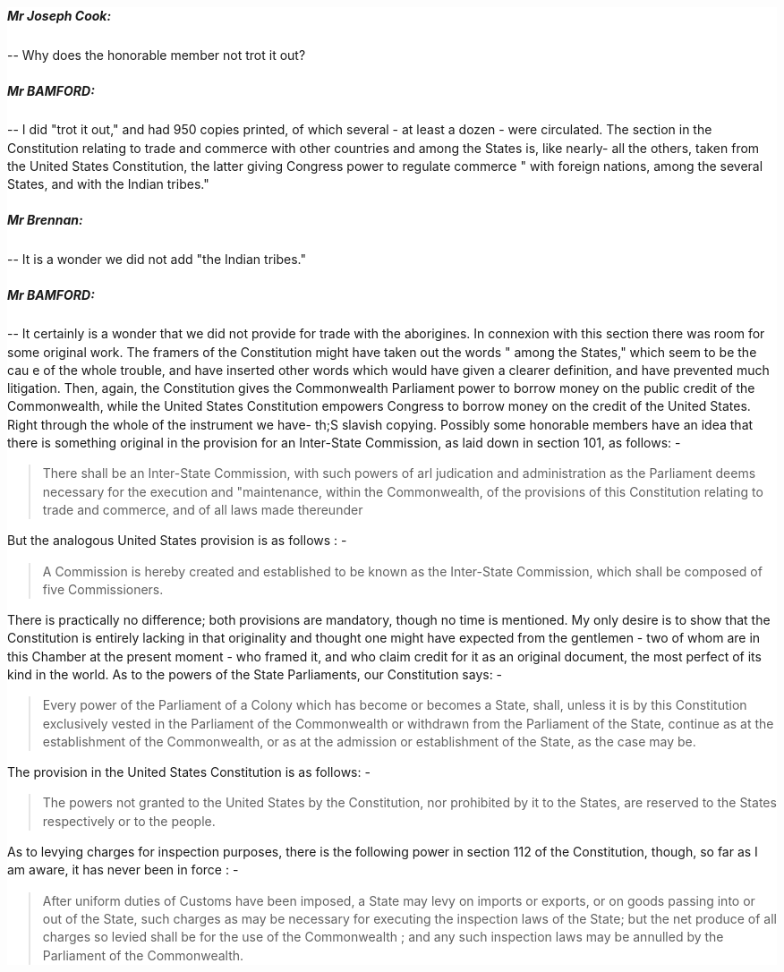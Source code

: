 ##### Mr Joseph Cook:

--  Why does the honorable member not trot it out? 

##### Mr BAMFORD:

-- I did "trot it out," and had 950 copies printed, of which several - at least a dozen - were circulated. The section in the Constitution relating to trade and commerce with other countries and among the States is, like nearly- all the others, taken from the United States Constitution, the latter giving Congress power to regulate commerce " with foreign nations, among the several States, and with the Indian tribes." 

##### Mr Brennan:

--  It is a wonder we did not add "the Indian tribes." 

##### Mr BAMFORD:

-- It certainly is a wonder that we did not provide for trade with the aborigines. In connexion with this section there was room for some original work. The framers of the Constitution might have taken out the words " among the States," which seem to be the cau e of the whole trouble, and have inserted other words which would have given a clearer definition, and have prevented much litigation. Then, again, the Constitution gives the Commonwealth Parliament power to borrow money on the public credit of the Commonwealth, while the United States Constitution empowers Congress to borrow money on the credit of the United States. Right through the whole of the instrument we have- th;S slavish copying. Possibly some honorable members have an idea that there is something original in the provision for an Inter-State Commission, as laid down in section 101, as follows: -  

  >There shall be an Inter-State Commission, with such powers of arl judication and administration as the Parliament deems necessary for the execution and "maintenance, within the Commonwealth, of the provisions of this Constitution relating to trade and commerce, and of all laws made thereunder 

But the analogous United States provision is as follows : - 

  >A Commission is hereby created and established to be known as the Inter-State Commission, which shall be composed of five Commissioners. 

There is practically no difference; both provisions are mandatory, though no time is mentioned. My only desire is to show that the Constitution is entirely lacking in that originality and thought one might have expected from the gentlemen - two of whom are in this Chamber at the present moment - who framed it, and who claim credit for it as an original document, the most perfect of its kind in the world. As to the powers of the State Parliaments, our Constitution says: - 

  >Every power of the Parliament of a Colony which has become or becomes a State, shall, unless it is by this Constitution exclusively vested in the Parliament of the Commonwealth or withdrawn from the Parliament of the State, continue as at the establishment of the Commonwealth, or as at the admission or establishment of the State, as the case may be. 

The provision in the United States Constitution is as follows: - 

  >The powers not granted to the United States by the Constitution, nor prohibited by it to the States, are reserved to the States respectively or to the people. 

As to levying charges for inspection purposes, there is the following power in section 112 of the Constitution, though, so far as I am aware, it has never been in force : - 

  >After uniform duties of Customs have been imposed, a State may levy on imports  or  exports, or on goods passing into or out of the State, such charges as may be necessary for executing the inspection laws of the State; but the net produce of all charges so levied shall be for the use of the Commonwealth ; and any such inspection laws may be annulled by the Parliament of the Commonwealth. 
